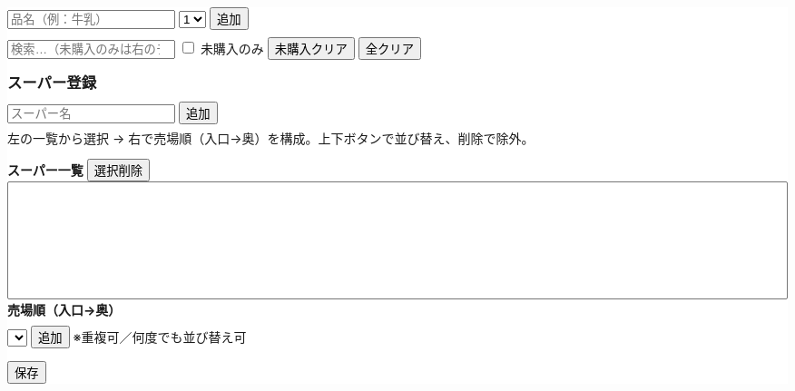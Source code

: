 <main>
  
  <section id="page-list" class="page active">
    <div class="card">
      <div class="grid cols-3">
        <input id="inpName" type="text" placeholder="品名（例：牛乳）">
        <select id="selQty">
          <option>1</option><option>2</option><option>3</option><option>4</option><option>5</option>
        </select>
        <button id="btnAdd">追加</button>
      </div>
      <div class="row" style="margin-top:8px">
        <input id="search" type="search" placeholder="検索…（未購入のみは右のチェック）" style="flex:1">
        <label class="small"><input type="checkbox" id="onlyActive"> 未購入のみ</label>
        <button class="line" id="btnClearActive">未購入クリア</button>
        <button class="warn" id="btnClearAll">全クリア</button>
      </div>
      <ul id="list" style="margin-top:10px"></ul>
    </div>
  </section>

  
  <section id="page-market" class="page">
    <div class="card">
      <h3 style="margin:0 0 8px">スーパー登録</h3>
      <div class="row">
        <input id="superName" type="text" placeholder="スーパー名" style="flex:1">
        <button id="btnAddSuper">追加</button>
      </div>
      <div class="row small" style="margin-top:6px;color:var(--muted)">
        左の一覧から選択 → 右で売場順（入口→奥）を構成。上下ボタンで並び替え、削除で除外。
      </div>
      <div class="grid cols-2" style="margin-top:12px">
        <div class="card">
          <div class="row" style="justify-content:space-between">
            <strong>スーパー一覧</strong>
            <button class="flat" id="btnDeleteSuper">選択削除</button>
          </div>
          <select id="superList" size="8" style="width:100%"></select>
        </div>
        <div class="card">
          <strong>売場順（入口→奥）</strong>
          <div class="row" style="margin:6px 0">
            <select id="catPick" style="flex:1"></select>
            <button id="btnShelfAdd">追加</button>
            <span class="small" style="margin-left:auto">※重複可／何度でも並び替え可</span>
          </div>
          <ul id="shelfOrder"></ul>
          <div class="row" style="justify-content:flex-end">
            <button class="ok" id="btnSaveShelf">保存</button>
          </div>
        </div>
      </div>
    </div>
  </section>
